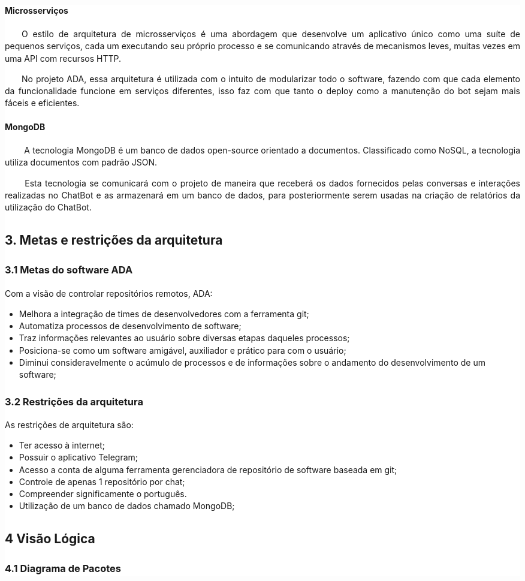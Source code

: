 #### Microsserviços

<p style="text-align:justify">&emsp;&emsp;O estilo de arquitetura de microsserviços é uma abordagem que desenvolve um aplicativo único como uma suíte de pequenos serviços, cada um executando seu próprio processo e se comunicando através de mecanismos leves, muitas vezes em uma API com recursos HTTP. </p>

<p style="text-align:justify">&emsp;&emsp;No projeto ADA, essa arquitetura é utilizada com o intuito de modularizar todo o software, fazendo com que cada elemento da funcionalidade funcione em serviços diferentes, isso faz com que tanto o deploy como a manutenção do bot sejam mais fáceis e eficientes. </p>

#### MongoDB

<p style="text-align:justify">&emsp;&emsp; A tecnologia MongoDB é um banco de dados open-source orientado a documentos. Classificado como NoSQL, a tecnologia utiliza documentos com padrão JSON.</p>

<p style="text-align:justify">&emsp;&emsp; Esta tecnologia se comunicará com o projeto de maneira que receberá os dados fornecidos pelas conversas e interações realizadas no ChatBot e as armazenará em um banco de dados, para posteriormente serem usadas na criação de relatórios da utilização do ChatBot.</p>

## 3. Metas e restrições da arquitetura

### 3.1 Metas do software ADA

Com a visão de controlar repositórios remotos, ADA:
- Melhora a integração de times de desenvolvedores com a ferramenta git;
- Automatiza processos de desenvolvimento de software;
- Traz informações relevantes ao usuário sobre diversas etapas daqueles processos;
- Posiciona-se como um software amigável, auxiliador e prático para com o usuário;
- Diminui consideravelmente o acúmulo de processos e de informações sobre o andamento do desenvolvimento de um software;

### 3.2 Restrições da arquitetura

As restrições de arquitetura são:
- Ter acesso à internet;
- Possuir o aplicativo Telegram;
- Acesso a conta de alguma ferramenta gerenciadora de repositório de software baseada em git;
- Controle de apenas 1 repositório por chat;
- Compreender significamente o português.
- Utilização de um banco de dados chamado MongoDB;

## 4 Visão Lógica

### 4.1 Diagrama de Pacotes
